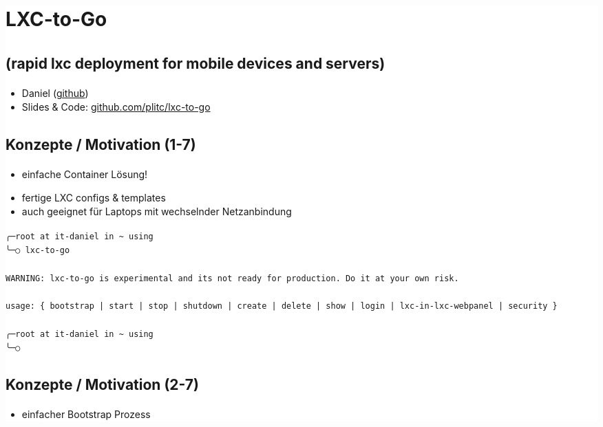 # LXC-to-Go
## (rapid lxc deployment for mobile devices and servers)

- Daniel ([github](https://github.com/plitc))
- Slides & Code: [github.com/plitc/lxc-to-go](https://github.com/plitc/lxc-to-go)



## Konzepte / Motivation (1-7)

- einfache Container Lösung!
 * fertige LXC configs & templates
 * auch geeignet für Laptops mit wechselnder Netzanbindung

```shell
╭─root at it-daniel in ~ using
╰─○ lxc-to-go

WARNING: lxc-to-go is experimental and its not ready for production. Do it at your own risk.

usage: { bootstrap | start | stop | shutdown | create | delete | show | login | lxc-in-lxc-webpanel | security }

╭─root at it-daniel in ~ using
╰─○
```



## Konzepte / Motivation (2-7)

- einfacher Bootstrap Prozess

<a href="content/lxc-to-go_schema_.jpg">